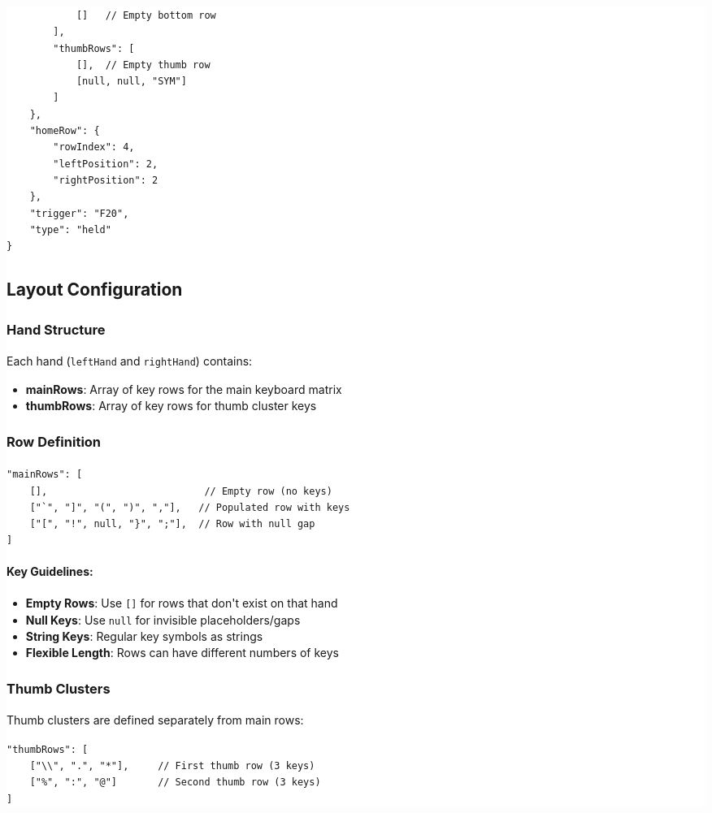 ```jsonc
            []   // Empty bottom row
        ],
        "thumbRows": [
            [],  // Empty thumb row
            [null, null, "SYM"]
        ]
    },
    "homeRow": {
        "rowIndex": 4,
        "leftPosition": 2,
        "rightPosition": 2
    },
    "trigger": "F20",
    "type": "held"
}
```

## Layout Configuration

### Hand Structure

Each hand (`leftHand` and `rightHand`) contains:

- **mainRows**: Array of key rows for the main keyboard matrix
- **thumbRows**: Array of key rows for thumb cluster keys

### Row Definition

```jsonc
"mainRows": [
    [],                           // Empty row (no keys)
    ["`", "]", "(", ")", ","],   // Populated row with keys
    ["[", "!", null, "}", ";"],  // Row with null gap
]
```

#### Key Guidelines:
- **Empty Rows**: Use `[]` for rows that don't exist on that hand
- **Null Keys**: Use `null` for invisible placeholders/gaps
- **String Keys**: Regular key symbols as strings
- **Flexible Length**: Rows can have different numbers of keys

### Thumb Clusters

Thumb clusters are defined separately from main rows:

```jsonc
"thumbRows": [
    ["\\", ".", "*"],     // First thumb row (3 keys)
    ["%", ":", "@"]       // Second thumb row (3 keys)
]
```

